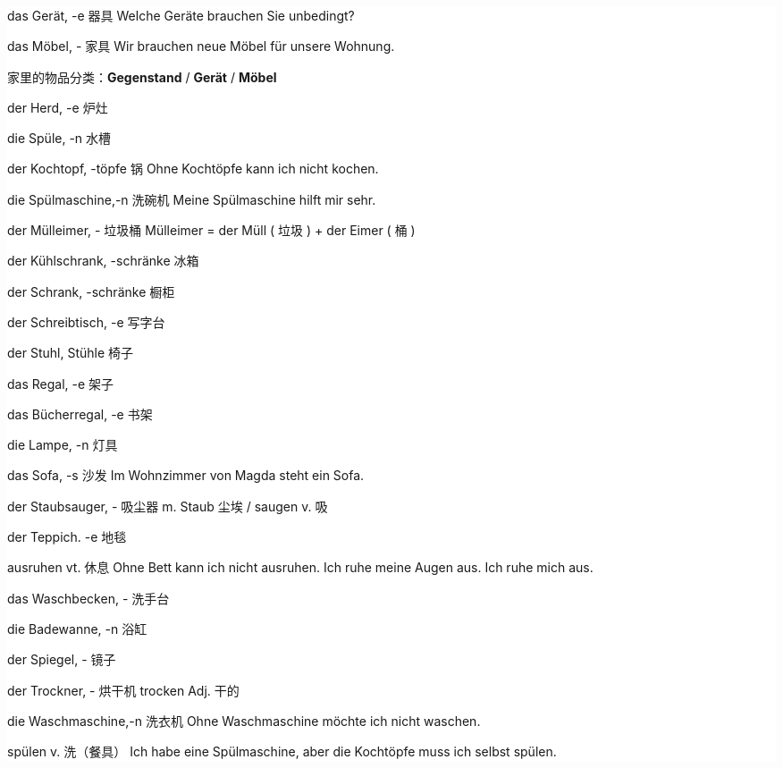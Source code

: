 das Gerät, -e 器具
Welche Geräte brauchen Sie unbedingt?

das Möbel, - 家具
Wir brauchen neue Möbel für unsere Wohnung. 

家里的物品分类：**Gegenstand** / **Gerät** / **Möbel**

der Herd, -e 炉灶

die Spüle, -n 水槽

der Kochtopf, -töpfe 锅
Ohne Kochtöpfe kann ich nicht kochen.

die Spülmaschine,-n 洗碗机
Meine Spülmaschine hilft mir sehr.

der Mülleimer, - 垃圾桶
Mülleimer = der Müll ( 垃圾 ) + der Eimer ( 桶 )

der Kühlschrank, -schränke 冰箱

der Schrank, -schränke 橱柜

der Schreibtisch, -e 写字台

der Stuhl, Stühle 椅子

das Regal, -e 架子

das Bücherregal, -e 书架

die Lampe, -n 灯具

das Sofa, -s 沙发
Im Wohnzimmer von Magda steht ein Sofa.

der Staubsauger, - 吸尘器
m. Staub 尘埃 / saugen v. 吸

der Teppich. -e 地毯

ausruhen vt. 休息
Ohne Bett kann ich nicht ausruhen.
Ich ruhe meine Augen aus.
Ich ruhe mich aus.

das Waschbecken, - 洗手台

die Badewanne, -n 浴缸

der Spiegel, - 镜子

der Trockner, - 烘干机
trocken Adj. 干的

die Waschmaschine,-n 洗衣机
Ohne Waschmaschine möchte ich nicht waschen.

spülen v. 洗（餐具）
Ich habe eine Spülmaschine, aber die Kochtöpfe muss ich selbst spülen.
